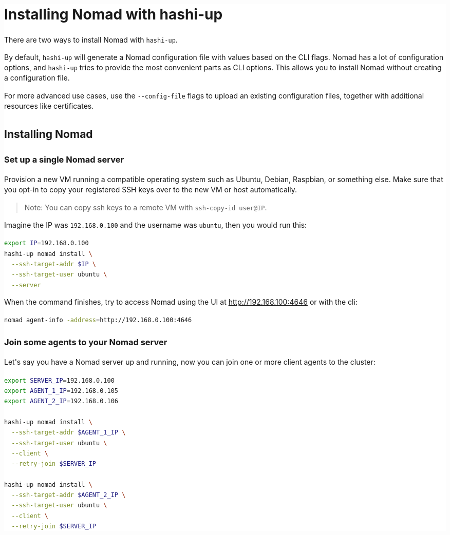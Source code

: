 # Installing Nomad with hashi-up

There are two ways to install Nomad with `hashi-up`.

By default, `hashi-up` will generate a Nomad configuration file with values based on the CLI flags.
Nomad has a lot of configuration options, and `hashi-up` tries to provide the most convenient parts as CLI options.
This allows you to install Nomad without creating a configuration file.

For more advanced use cases, use the `--config-file` flags to upload an existing configuration files, together with additional resources like certificates.

## Installing Nomad

### Set up a single Nomad server

Provision a new VM running a compatible operating system such as Ubuntu, Debian, Raspbian, or something else. Make sure that you opt-in to copy your registered SSH keys over to the new VM or host automatically.

> Note: You can copy ssh keys to a remote VM with `ssh-copy-id user@IP`.

Imagine the IP was `192.168.0.100` and the username was `ubuntu`, then you would run this:

```sh
export IP=192.168.0.100
hashi-up nomad install \
  --ssh-target-addr $IP \
  --ssh-target-user ubuntu \
  --server
```

When the command finishes, try to access Nomad using the UI at http://192.168.100:4646 or with the cli:

```sh
nomad agent-info -address=http://192.168.0.100:4646
```

### Join some agents to your Nomad server

Let's say you have a Nomad server up and running, now you can join one or more client agents to the cluster:

```sh
export SERVER_IP=192.168.0.100
export AGENT_1_IP=192.168.0.105
export AGENT_2_IP=192.168.0.106

hashi-up nomad install \
  --ssh-target-addr $AGENT_1_IP \
  --ssh-target-user ubuntu \
  --client \
  --retry-join $SERVER_IP
  
hashi-up nomad install \
  --ssh-target-addr $AGENT_2_IP \
  --ssh-target-user ubuntu \
  --client \
  --retry-join $SERVER_IP
```
